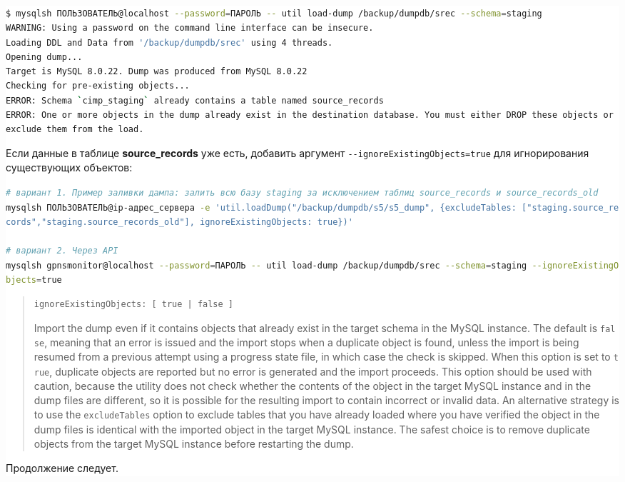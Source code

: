 ```bash
$ mysqlsh ПОЛЬЗОВАТЕЛЬ@localhost --password=ПАРОЛЬ -- util load-dump /backup/dumpdb/srec --schema=staging
WARNING: Using a password on the command line interface can be insecure.
Loading DDL and Data from '/backup/dumpdb/srec' using 4 threads.
Opening dump...
Target is MySQL 8.0.22. Dump was produced from MySQL 8.0.22               
Checking for pre-existing objects...
ERROR: Schema `cimp_staging` already contains a table named source_records
ERROR: One or more objects in the dump already exist in the destination database. You must either DROP these objects or exclude them from the load.
```

Если данные в таблице **source_records** уже есть, добавить аргумент `--ignoreExistingObjects=true` для игнорирования существующих объектов:

```bash
# вариант 1. Пример заливки дампа: залить всю базу staging за исключением таблиц source_records и source_records_old
mysqlsh ПОЛЬЗОВАТЕЛЬ@ip-адрес_сервера -e 'util.loadDump("/backup/dumpdb/s5/s5_dump", {excludeTables: ["staging.source_records","staging.source_records_old"], ignoreExistingObjects: true})'

# вариант 2. Через API
mysqlsh gpnsmonitor@localhost --password=ПАРОЛЬ -- util load-dump /backup/dumpdb/srec --schema=staging --ignoreExistingObjects=true
```

> `ignoreExistingObjects: [ true | false ]`
> 
> Import the dump even if it contains objects that already exist in the target schema in the MySQL instance. The default is `false`, meaning that an error is issued and the import stops when a duplicate object is found, unless the import is being resumed from a previous attempt using a progress state file, in which case the check is skipped. When this option is set to `true`, duplicate objects are reported but no error is generated and the import proceeds. This option should be used with caution, because the utility does not check whether the contents of the object in the target MySQL instance and in the dump files are different, so it is possible for the resulting import to contain incorrect or invalid data. An alternative strategy is to use the `excludeTables` option to exclude tables that you have already loaded where you have verified the object in the dump files is identical with the imported object in the target MySQL instance. The safest choice is to remove duplicate objects from the target MySQL instance before restarting the dump.

Продолжение следует.
